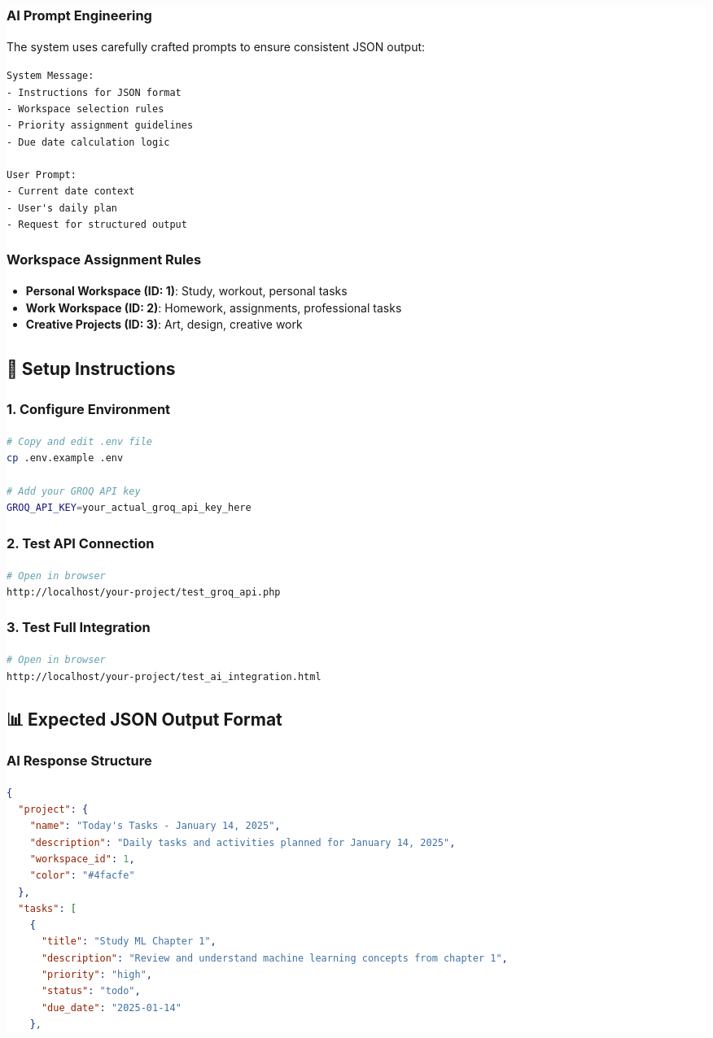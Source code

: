 ### AI Prompt Engineering
The system uses carefully crafted prompts to ensure consistent JSON output:

```
System Message:
- Instructions for JSON format
- Workspace selection rules
- Priority assignment guidelines
- Due date calculation logic

User Prompt:
- Current date context
- User's daily plan
- Request for structured output
```

### Workspace Assignment Rules
- **Personal Workspace (ID: 1)**: Study, workout, personal tasks
- **Work Workspace (ID: 2)**: Homework, assignments, professional tasks
- **Creative Projects (ID: 3)**: Art, design, creative work

## 🔧 Setup Instructions

### 1. Configure Environment
```bash
# Copy and edit .env file
cp .env.example .env

# Add your GROQ API key
GROQ_API_KEY=your_actual_groq_api_key_here
```

### 2. Test API Connection
```bash
# Open in browser
http://localhost/your-project/test_groq_api.php
```

### 3. Test Full Integration
```bash
# Open in browser
http://localhost/your-project/test_ai_integration.html
```

## 📊 Expected JSON Output Format

### AI Response Structure
```json
{
  "project": {
    "name": "Today's Tasks - January 14, 2025",
    "description": "Daily tasks and activities planned for January 14, 2025",
    "workspace_id": 1,
    "color": "#4facfe"
  },
  "tasks": [
    {
      "title": "Study ML Chapter 1",
      "description": "Review and understand machine learning concepts from chapter 1",
      "priority": "high",
      "status": "todo",
      "due_date": "2025-01-14"
    },
```